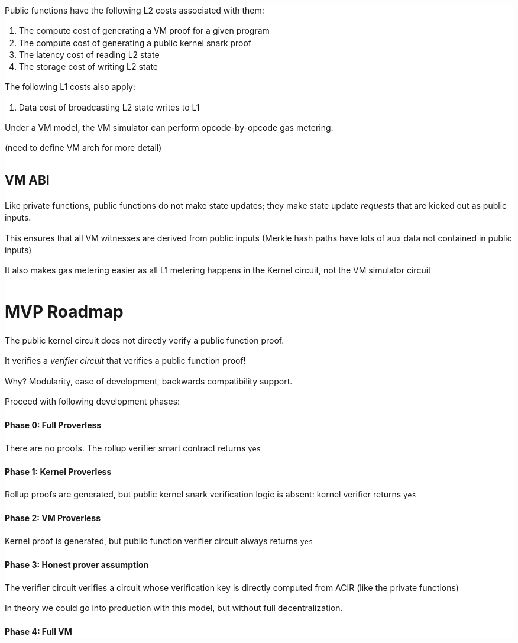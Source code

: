 Public functions have the following L2 costs associated with them:

1. The compute cost of generating a VM proof for a given program
2. The compute cost of generating a public kernel snark proof
3. The latency cost of reading L2 state
4. The storage cost of writing L2 state

The following L1 costs also apply:

1. Data cost of broadcasting L2 state writes to L1

Under a VM model, the VM simulator can perform opcode-by-opcode gas metering.

(need to define VM arch for more detail)

## VM ABI

Like private functions, public functions do not make state updates; they make state update _requests_ that are kicked out as public inputs.

This ensures that all VM witnesses are derived from public inputs (Merkle hash paths have lots of aux data not contained in public inputs)

It also makes gas metering easier as all L1 metering happens in the Kernel circuit, not the VM simulator circuit

# MVP Roadmap

The public kernel circuit does not directly verify a public function proof.

It verifies a _verifier circuit_ that verifies a public function proof!

Why? Modularity, ease of development, backwards compatibility support.

Proceed with following development phases:

#### Phase 0: Full Proverless

There are no proofs. The rollup verifier smart contract returns `yes`

#### Phase 1: Kernel Proverless

Rollup proofs are generated, but public kernel snark verification logic is absent: kernel verifier returns `yes`

#### Phase 2: VM Proverless

Kernel proof is generated, but public function verifier circuit always returns `yes`

#### Phase 3: Honest prover assumption

The verifier circuit verifies a circuit whose verification key is directly computed from ACIR (like the private functions)

In theory we could go into production with this model, but without full decentralization.

#### Phase 4: Full VM
